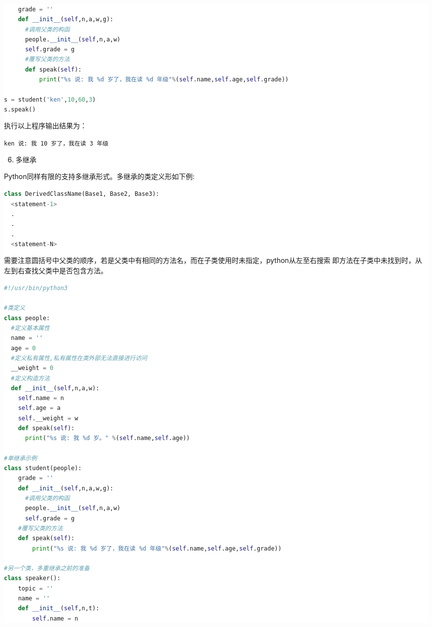 ```python
    grade = ''
    def __init__(self,n,a,w,g):
      #调用父类的构函
      people.__init__(self,n,a,w)
      self.grade = g
      #覆写父类的方法
      def speak(self):
          print("%s 说: 我 %d 岁了，我在读 %d 年级"%(self.name,self.age,self.grade))

s = student('ken',10,60,3)
s.speak()
```
执行以上程序输出结果为：
```
ken 说: 我 10 岁了，我在读 3 年级
```
6. 多继承

Python同样有限的支持多继承形式。多继承的类定义形如下例:
```python
class DerivedClassName(Base1, Base2, Base3):
  <statement-1>
  .
  .
  .
  <statement-N>
```

需要注意圆括号中父类的顺序，若是父类中有相同的方法名，而在子类使用时未指定，python从左至右搜索 即方法在子类中未找到时，从左到右查找父类中是否包含方法。

```python
#!/usr/bin/python3

#类定义
class people:
  #定义基本属性
  name = ''
  age = 0
  #定义私有属性,私有属性在类外部无法直接进行访问
  __weight = 0
  #定义构造方法
  def __init__(self,n,a,w):
    self.name = n
    self.age = a
    self.__weight = w
    def speak(self):
      print("%s 说: 我 %d 岁。" %(self.name,self.age))

#单继承示例
class student(people):
    grade = ''
    def __init__(self,n,a,w,g):
      #调用父类的构函
      people.__init__(self,n,a,w)
      self.grade = g
    #覆写父类的方法
    def speak(self):
        print("%s 说: 我 %d 岁了，我在读 %d 年级"%(self.name,self.age,self.grade))

#另一个类，多重继承之前的准备
class speaker():
    topic = ''
    name = ''
    def __init__(self,n,t):
        self.name = n
```